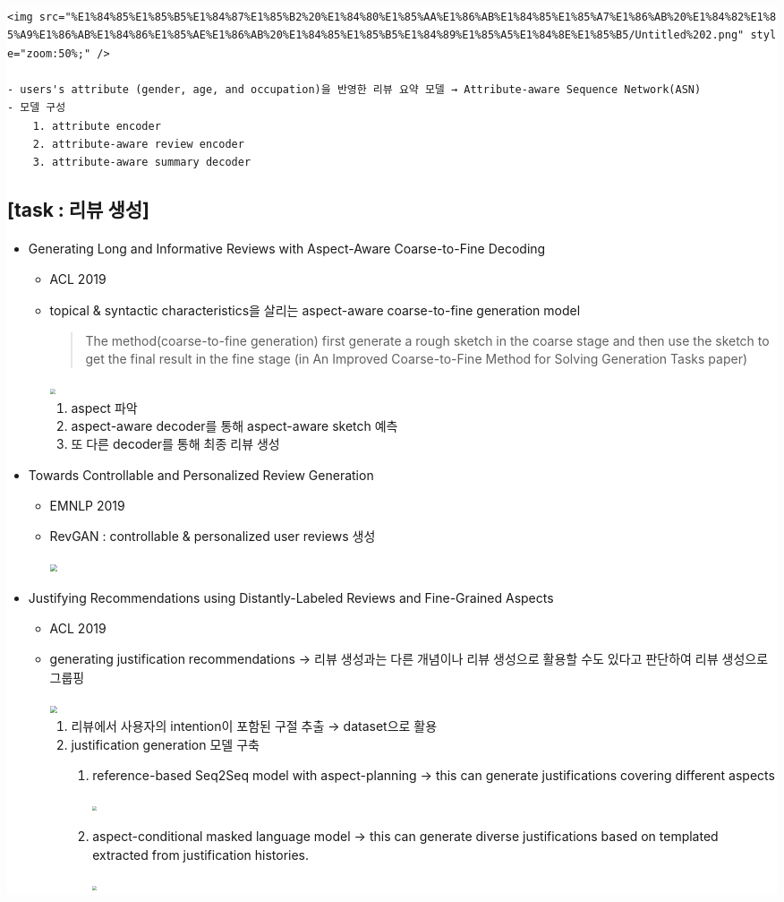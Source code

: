     <img src="%E1%84%85%E1%85%B5%E1%84%87%E1%85%B2%20%E1%84%80%E1%85%AA%E1%86%AB%E1%84%85%E1%85%A7%E1%86%AB%20%E1%84%82%E1%85%A9%E1%86%AB%E1%84%86%E1%85%AE%E1%86%AB%20%E1%84%85%E1%85%B5%E1%84%89%E1%85%A5%E1%84%8E%E1%85%B5/Untitled%202.png" style="zoom:50%;" />

    - users's attribute (gender, age, and occupation)을 반영한 리뷰 요약 모델 → Attribute-aware Sequence Network(ASN)
    - 모델 구성
        1. attribute encoder
        2. attribute-aware review encoder
        3. attribute-aware summary decoder



## [task : 리뷰 생성]

- Generating Long and Informative Reviews with Aspect-Aware Coarse-to-Fine Decoding
    - ACL 2019
    - topical & syntactic characteristics을 살리는 aspect-aware coarse-to-fine generation model

        > The method(coarse-to-fine generation) first generate a rough sketch in the coarse stage and then use the sketch to get the final result in the fine stage
        (in An Improved Coarse-to-Fine Method for Solving Generation Tasks paper)

        <img src="%E1%84%85%E1%85%B5%E1%84%87%E1%85%B2%20%E1%84%80%E1%85%AA%E1%86%AB%E1%84%85%E1%85%A7%E1%86%AB%20%E1%84%82%E1%85%A9%E1%86%AB%E1%84%86%E1%85%AE%E1%86%AB%20%E1%84%85%E1%85%B5%E1%84%89%E1%85%A5%E1%84%8E%E1%85%B5/Untitled%203.png" style="zoom: 40%;" />

        1. aspect 파악
        2. aspect-aware decoder를 통해 aspect-aware sketch 예측 
        3. 또 다른 decoder를 통해 최종 리뷰 생성



- Towards Controllable and Personalized Review Generation
    - EMNLP 2019
    - RevGAN : controllable & personalized user reviews 생성

        <img src="%E1%84%85%E1%85%B5%E1%84%87%E1%85%B2%20%E1%84%80%E1%85%AA%E1%86%AB%E1%84%85%E1%85%A7%E1%86%AB%20%E1%84%82%E1%85%A9%E1%86%AB%E1%84%86%E1%85%AE%E1%86%AB%20%E1%84%85%E1%85%B5%E1%84%89%E1%85%A5%E1%84%8E%E1%85%B5/Untitled%204.png" style="zoom:50%;" />



- Justifying Recommendations using Distantly-Labeled Reviews and Fine-Grained Aspects
    
    - ACL 2019
    - generating justification recommendations → 리뷰 생성과는 다른 개념이나 리뷰 생성으로 활용할 수도 있다고 판단하여 리뷰 생성으로 그룹핑
    
        <img src="%E1%84%85%E1%85%B5%E1%84%87%E1%85%B2%20%E1%84%80%E1%85%AA%E1%86%AB%E1%84%85%E1%85%A7%E1%86%AB%20%E1%84%82%E1%85%A9%E1%86%AB%E1%84%86%E1%85%AE%E1%86%AB%20%E1%84%85%E1%85%B5%E1%84%89%E1%85%A5%E1%84%8E%E1%85%B5/Untitled%205.png" style="zoom:50%;" />
    
        1. 리뷰에서 사용자의 intention이 포함된 구절 추출 → dataset으로 활용
        2. justification generation 모델 구축
            1. reference-based Seq2Seq model with aspect-planning  → this can generate justifications covering different aspects
    
                <img src="%E1%84%85%E1%85%B5%E1%84%87%E1%85%B2%20%E1%84%80%E1%85%AA%E1%86%AB%E1%84%85%E1%85%A7%E1%86%AB%20%E1%84%82%E1%85%A9%E1%86%AB%E1%84%86%E1%85%AE%E1%86%AB%20%E1%84%85%E1%85%B5%E1%84%89%E1%85%A5%E1%84%8E%E1%85%B5/Untitled%206.png" style="zoom: 33%;" />
    
            2. aspect-conditional masked language model → this can generate diverse justifications based on templated extracted from justification histories.
    
                <img src="%E1%84%85%E1%85%B5%E1%84%87%E1%85%B2%20%E1%84%80%E1%85%AA%E1%86%AB%E1%84%85%E1%85%A7%E1%86%AB%20%E1%84%82%E1%85%A9%E1%86%AB%E1%84%86%E1%85%AE%E1%86%AB%20%E1%84%85%E1%85%B5%E1%84%89%E1%85%A5%E1%84%8E%E1%85%B5/Untitled%207.png" style="zoom:33%;" />
